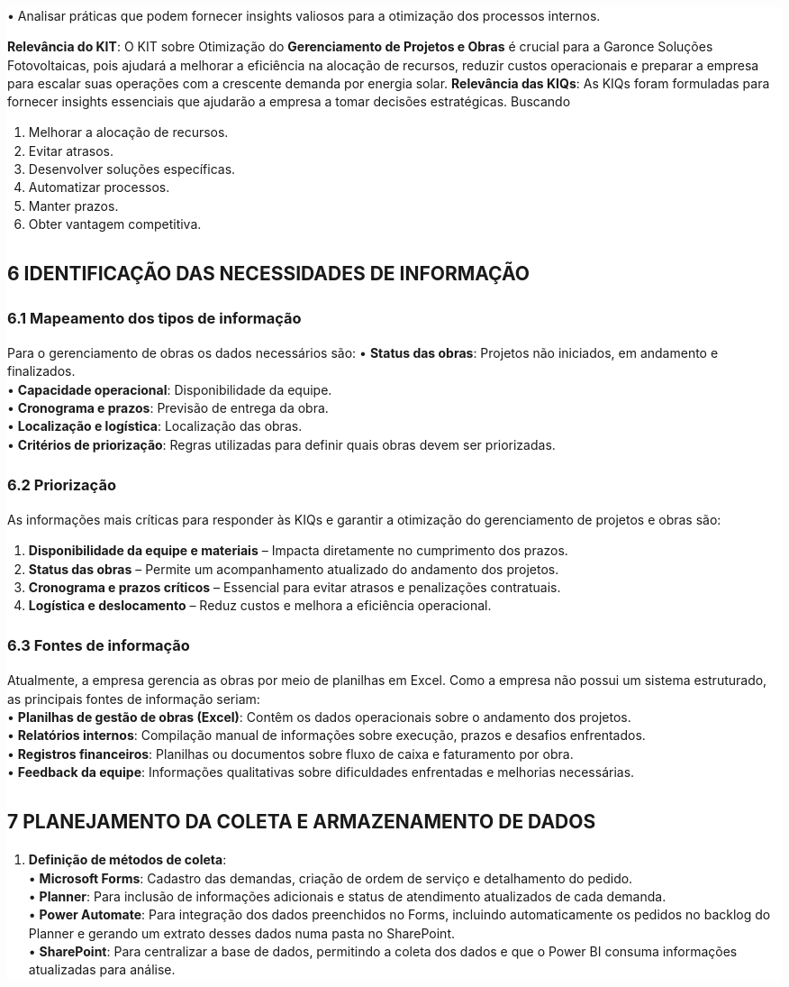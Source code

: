 •	Analisar práticas que podem fornecer insights valiosos para a otimização dos processos internos.

**Relevância do KIT**: O KIT sobre Otimização do **Gerenciamento de Projetos e Obras** é crucial para a Garonce Soluções Fotovoltaicas, pois ajudará a melhorar a eficiência na alocação de recursos, reduzir custos operacionais e preparar a empresa para escalar suas operações com a crescente demanda por energia solar.
**Relevância das KIQs**: As KIQs foram formuladas para fornecer insights essenciais que ajudarão a empresa a tomar decisões estratégicas. Buscando
1.	Melhorar a alocação de recursos.
2.	Evitar atrasos.
3.	Desenvolver soluções específicas.
4.	Automatizar processos.
5.	Manter prazos.
6.	Obter vantagem competitiva.

## 6	IDENTIFICAÇÃO DAS NECESSIDADES DE INFORMAÇÃO 

### 6.1 Mapeamento dos tipos de informação

Para o gerenciamento de obras os dados necessários são:
•	**Status das obras**: Projetos não iniciados, em andamento e finalizados.<br/>
•	**Capacidade operacional**: Disponibilidade da equipe.<br/>
•	**Cronograma e prazos**: Previsão de entrega da obra.<br/>
•	**Localização e logística**: Localização das obras.<br/>
•	**Critérios de priorização**: Regras utilizadas para definir quais obras devem ser priorizadas.<br/>

### 6.2 Priorização

As informações mais críticas para responder às KIQs e garantir a otimização do gerenciamento de projetos e obras são:
1.	**Disponibilidade da equipe e materiais** – Impacta diretamente no cumprimento dos prazos.
2.	**Status das obras** – Permite um acompanhamento atualizado do andamento dos projetos.
3.	**Cronograma e prazos críticos** – Essencial para evitar atrasos e penalizações contratuais.
4.	**Logística e deslocamento** – Reduz custos e melhora a eficiência operacional.

### 6.3 Fontes de informação
Atualmente, a empresa gerencia as obras por meio de planilhas em Excel. Como a empresa não possui um sistema estruturado, as principais fontes de informação seriam:<br/>
•	**Planilhas de gestão de obras (Excel)**: Contêm os dados operacionais sobre o andamento dos projetos.<br/>
•	**Relatórios internos**: Compilação manual de informações sobre execução, prazos e desafios enfrentados.<br/>
•	**Registros financeiros**: Planilhas ou documentos sobre fluxo de caixa e faturamento por obra.<br/>
•	**Feedback da equipe**: Informações qualitativas sobre dificuldades enfrentadas e melhorias necessárias.<br/>

## 7	PLANEJAMENTO DA COLETA E ARMAZENAMENTO DE DADOS

1.	**Definição de métodos de coleta**:<br/>
•	**Microsoft Forms**: Cadastro das demandas, criação de ordem de serviço e detalhamento do pedido.<br/>
•	**Planner**: Para inclusão de informações adicionais e status de atendimento atualizados de cada demanda.<br/>
•	**Power Automate**: Para integração dos dados preenchidos no Forms, incluindo automaticamente os pedidos no backlog do Planner e gerando um extrato desses dados numa pasta no SharePoint.<br/>
•	**SharePoint**: Para centralizar a base de dados, permitindo a coleta dos dados e que o Power BI consuma informações atualizadas para análise.<br/>
